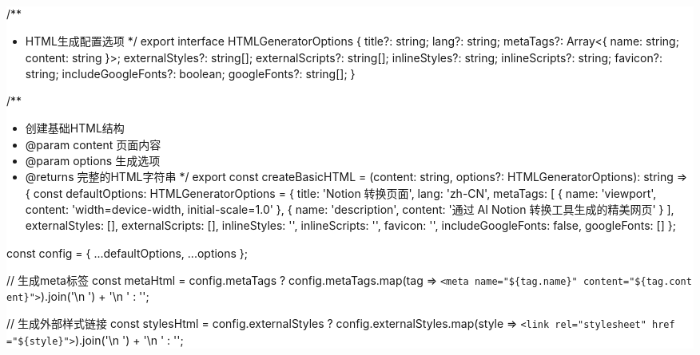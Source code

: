 /**
 * HTML生成配置选项
 */
export interface HTMLGeneratorOptions {
  title?: string;
  lang?: string;
  metaTags?: Array<{ name: string; content: string }>;
  externalStyles?: string[];
  externalScripts?: string[];
  inlineStyles?: string;
  inlineScripts?: string;
  favicon?: string;
  includeGoogleFonts?: boolean;
  googleFonts?: string[];
}

/**
 * 创建基础HTML结构
 * @param content 页面内容
 * @param options 生成选项
 * @returns 完整的HTML字符串
 */
export const createBasicHTML = (content: string, options?: HTMLGeneratorOptions): string => {
  const defaultOptions: HTMLGeneratorOptions = {
    title: 'Notion 转换页面',
    lang: 'zh-CN',
    metaTags: [
      { name: 'viewport', content: 'width=device-width, initial-scale=1.0' },
      { name: 'description', content: '通过 AI Notion 转换工具生成的精美网页' }
    ],
    externalStyles: [],
    externalScripts: [],
    inlineStyles: '',
    inlineScripts: '',
    favicon: '',
    includeGoogleFonts: false,
    googleFonts: []
  };
  
  const config = { ...defaultOptions, ...options };
  
  // 生成meta标签
  const metaHtml = config.metaTags
    ? config.metaTags.map(tag => `<meta name="${tag.name}" content="${tag.content}">`).join('\n      ') + '\n      ' 
    : '';
  
  // 生成外部样式链接
  const stylesHtml = config.externalStyles
    ? config.externalStyles.map(style => `<link rel="stylesheet" href="${style}">`).join('\n      ') + '\n      ' 
    : '';
  